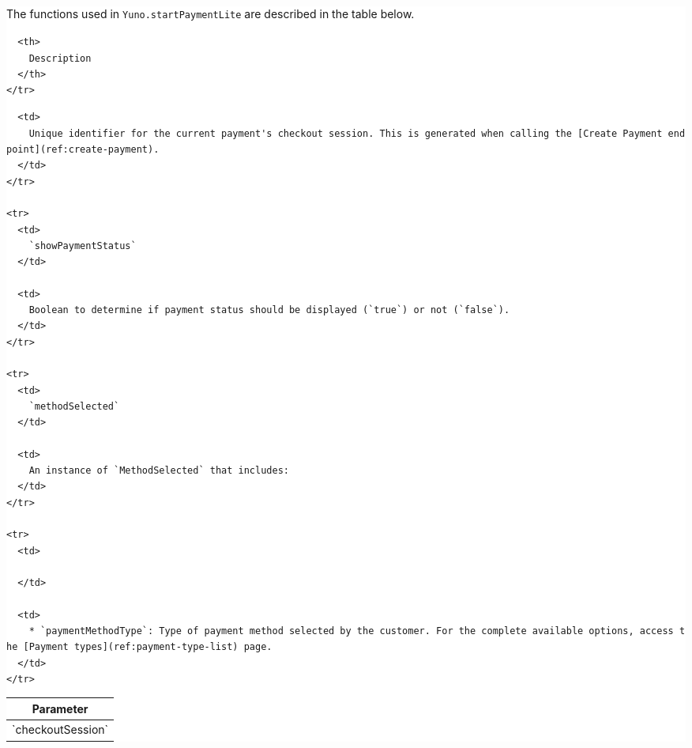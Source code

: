 ```dart
```

The functions used in `Yuno.startPaymentLite` are described in the table below.

<Table>
  <thead>
    <tr>
      <th>
        Parameter
      </th>

      <th>
        Description
      </th>
    </tr>
  </thead>

  <tbody>
    <tr>
      <td>
        `checkoutSession`
      </td>

      <td>
        Unique identifier for the current payment's checkout session. This is generated when calling the [Create Payment endpoint](ref:create-payment).
      </td>
    </tr>

    <tr>
      <td>
        `showPaymentStatus`
      </td>

      <td>
        Boolean to determine if payment status should be displayed (`true`) or not (`false`).
      </td>
    </tr>

    <tr>
      <td>
        `methodSelected`
      </td>

      <td>
        An instance of `MethodSelected` that includes:
      </td>
    </tr>

    <tr>
      <td>

      </td>

      <td>
        * `paymentMethodType`: Type of payment method selected by the customer. For the complete available options, access the [Payment types](ref:payment-type-list) page.
      </td>
    </tr>
